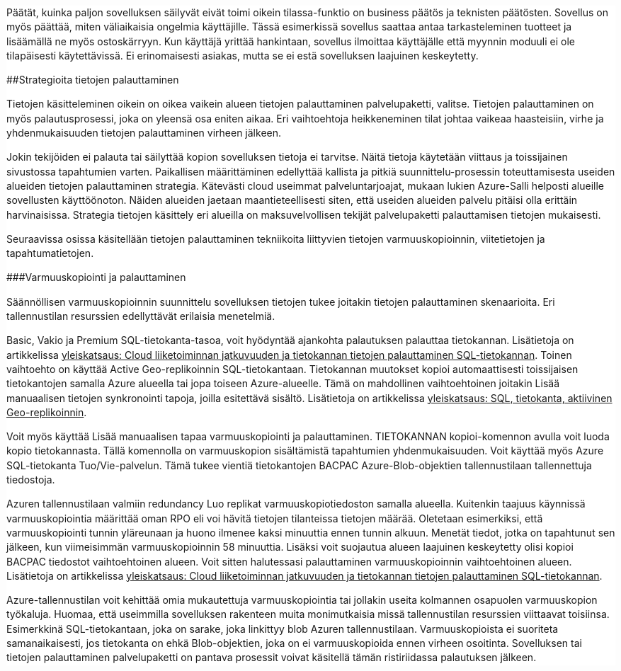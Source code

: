 Päätät, kuinka paljon sovelluksen säilyvät eivät toimi oikein tilassa-funktio on business päätös ja teknisten päätösten. Sovellus on myös päättää, miten väliaikaisia ongelmia käyttäjille. Tässä esimerkissä sovellus saattaa antaa tarkasteleminen tuotteet ja lisäämällä ne myös ostoskärryyn. Kun käyttäjä yrittää hankintaan, sovellus ilmoittaa käyttäjälle että myynnin moduuli ei ole tilapäisesti käytettävissä. Ei erinomaisesti asiakas, mutta se ei estä sovelluksen laajuinen keskeytetty.

##<a name="data-strategies-for-disaster-recovery"></a>Strategioita tietojen palauttaminen

Tietojen käsitteleminen oikein on oikea vaikein alueen tietojen palauttaminen palvelupaketti, valitse. Tietojen palauttaminen on myös palautusprosessi, joka on yleensä osa eniten aikaa. Eri vaihtoehtoja heikkeneminen tilat johtaa vaikeaa haasteisiin, virhe ja yhdenmukaisuuden tietojen palauttaminen virheen jälkeen.

Jokin tekijöiden ei palauta tai säilyttää kopion sovelluksen tietoja ei tarvitse. Näitä tietoja käytetään viittaus ja toissijainen sivustossa tapahtumien varten. Paikallisen määrittäminen edellyttää kallista ja pitkiä suunnittelu-prosessin toteuttamisesta useiden alueiden tietojen palauttaminen strategia. Kätevästi cloud useimmat palveluntarjoajat, mukaan lukien Azure-Salli helposti alueille sovellusten käyttöönoton. Näiden alueiden jaetaan maantieteellisesti siten, että useiden alueiden palvelu pitäisi olla erittäin harvinaisissa. Strategia tietojen käsittely eri alueilla on maksuvelvollisen tekijät palvelupaketti palauttamisen tietojen mukaisesti.

Seuraavissa osissa käsitellään tietojen palauttaminen tekniikoita liittyvien tietojen varmuuskopioinnin, viitetietojen ja tapahtumatietojen.

###<a name="backup-and-restore"></a>Varmuuskopiointi ja palauttaminen

Säännöllisen varmuuskopioinnin suunnittelu sovelluksen tietojen tukee joitakin tietojen palauttaminen skenaarioita. Eri tallennustilan resurssien edellyttävät erilaisia menetelmiä.

Basic, Vakio ja Premium SQL-tietokanta-tasoa, voit hyödyntää ajankohta palautuksen palauttaa tietokannan. Lisätietoja on artikkelissa [yleiskatsaus: Cloud liiketoiminnan jatkuvuuden ja tietokannan tietojen palauttaminen SQL-tietokannan](../sql-database/sql-database-business-continuity.md). Toinen vaihtoehto on käyttää Active Geo-replikoinnin SQL-tietokantaan. Tietokannan muutokset kopioi automaattisesti toissijaisen tietokantojen samalla Azure alueella tai jopa toiseen Azure-alueelle. Tämä on mahdollinen vaihtoehtoinen joitakin Lisää manuaalisen tietojen synkronointi tapoja, joilla esitettävä sisältö. Lisätietoja on artikkelissa [yleiskatsaus: SQL, tietokanta, aktiivinen Geo-replikoinnin](../sql-database/sql-database-geo-replication-overview.md).

Voit myös käyttää Lisää manuaalisen tapaa varmuuskopiointi ja palauttaminen. TIETOKANNAN kopioi-komennon avulla voit luoda kopio tietokannasta. Tällä komennolla on varmuuskopion sisältämistä tapahtumien yhdenmukaisuuden. Voit käyttää myös Azure SQL-tietokanta Tuo/Vie-palvelun. Tämä tukee vientiä tietokantojen BACPAC Azure-Blob-objektien tallennustilaan tallennettuja tiedostoja.

Azuren tallennustilaan valmiin redundancy Luo replikat varmuuskopiotiedoston samalla alueella. Kuitenkin taajuus käynnissä varmuuskopiointia määrittää oman RPO eli voi hävitä tietojen tilanteissa tietojen määrää. Oletetaan esimerkiksi, että varmuuskopiointi tunnin yläreunaan ja huono ilmenee kaksi minuuttia ennen tunnin alkuun. Menetät tiedot, jotka on tapahtunut sen jälkeen, kun viimeisimmän varmuuskopioinnin 58 minuuttia. Lisäksi voit suojautua alueen laajuinen keskeytetty olisi kopioi BACPAC tiedostot vaihtoehtoinen alueen. Voit sitten halutessasi palauttaminen varmuuskopioinnin vaihtoehtoinen alueen. Lisätietoja on artikkelissa [yleiskatsaus: Cloud liiketoiminnan jatkuvuuden ja tietokannan tietojen palauttaminen SQL-tietokannan](../sql-database/sql-database-business-continuity.md).

Azure-tallennustilan voit kehittää omia mukautettuja varmuuskopiointia tai jollakin useita kolmannen osapuolen varmuuskopion työkaluja. Huomaa, että useimmilla sovelluksen rakenteen muita monimutkaisia missä tallennustilan resurssien viittaavat toisiinsa. Esimerkkinä SQL-tietokantaan, joka on sarake, joka linkittyy blob Azuren tallennustilaan. Varmuuskopioista ei suoriteta samanaikaisesti, jos tietokanta on ehkä Blob-objektien, joka on ei varmuuskopioida ennen virheen osoitinta. Sovelluksen tai tietojen palauttaminen palvelupaketti on pantava prosessit voivat käsitellä tämän ristiriidassa palautuksen jälkeen.
